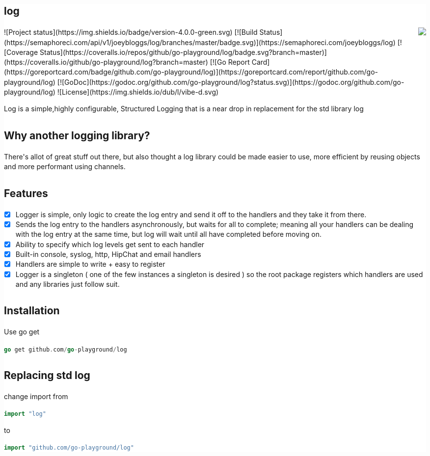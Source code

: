 ## log
<img align="right" src="https://raw.githubusercontent.com/go-playground/log/master/logo.png">
![Project status](https://img.shields.io/badge/version-4.0.0-green.svg)
[![Build Status](https://semaphoreci.com/api/v1/joeybloggs/log/branches/master/badge.svg)](https://semaphoreci.com/joeybloggs/log)
[![Coverage Status](https://coveralls.io/repos/github/go-playground/log/badge.svg?branch=master)](https://coveralls.io/github/go-playground/log?branch=master)
[![Go Report Card](https://goreportcard.com/badge/github.com/go-playground/log)](https://goreportcard.com/report/github.com/go-playground/log)
[![GoDoc](https://godoc.org/github.com/go-playground/log?status.svg)](https://godoc.org/github.com/go-playground/log)
![License](https://img.shields.io/dub/l/vibe-d.svg)

Log is a simple,highly configurable, Structured Logging that is a near drop in replacement for the std library log

Why another logging library?
----------------------------
There's allot of great stuff out there, but also thought a log library could be made easier to use, more efficient by reusing objects and more performant using channels.

Features
--------
- [x] Logger is simple, only logic to create the log entry and send it off to the handlers and they take it from there.
- [x] Sends the log entry to the handlers asynchronously, but waits for all to complete; meaning all your handlers can be dealing with the log entry at the same time, but log will wait until all have completed before moving on.
- [x] Ability to specify which log levels get sent to each handler
- [x] Built-in console, syslog, http, HipChat and email handlers
- [x] Handlers are simple to write + easy to register
- [x] Logger is a singleton ( one of the few instances a singleton is desired ) so the root package registers which handlers are used and any libraries just follow suit.

Installation
-----------

Use go get 

```go
go get github.com/go-playground/log
``` 

Replacing std log
-----------------
change import from
```go
import "log"
```
to
```go
import "github.com/go-playground/log"
```
